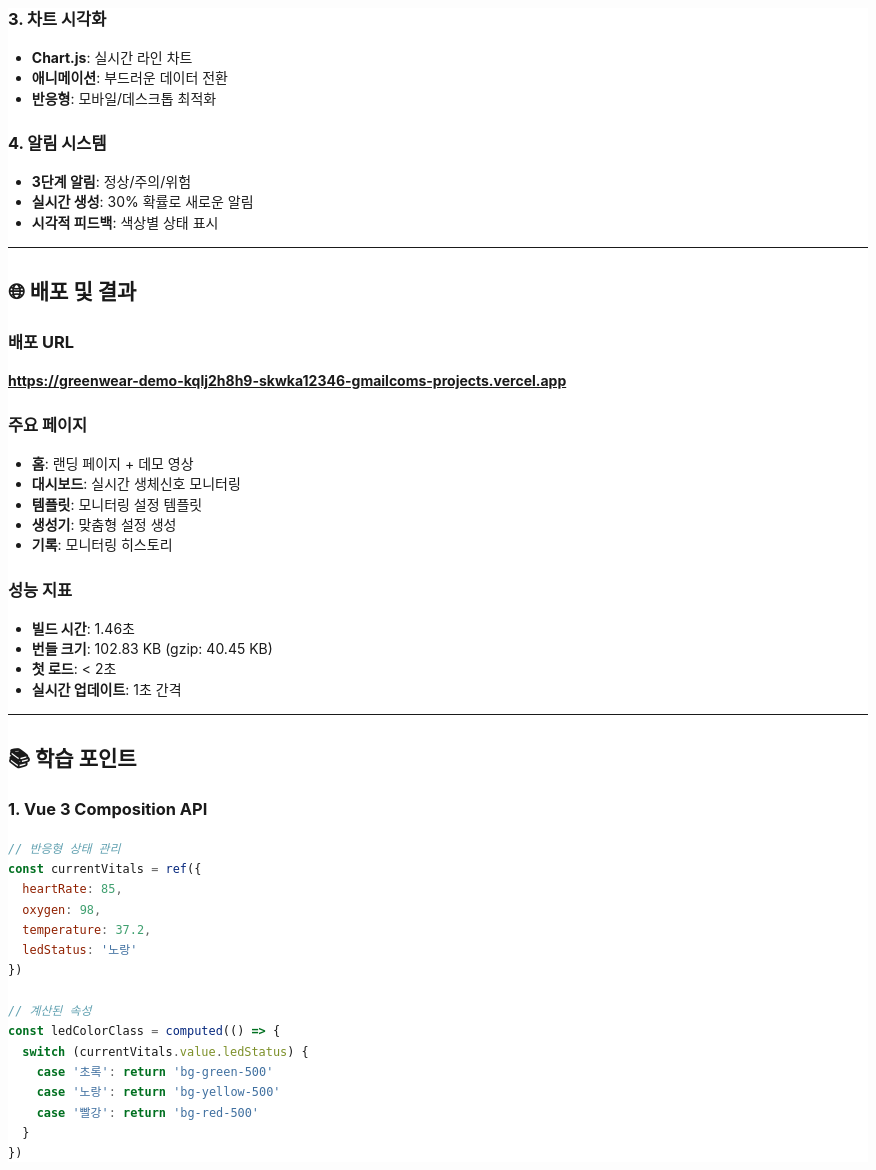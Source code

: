 ### 3. 차트 시각화
- **Chart.js**: 실시간 라인 차트
- **애니메이션**: 부드러운 데이터 전환
- **반응형**: 모바일/데스크톱 최적화

### 4. 알림 시스템
- **3단계 알림**: 정상/주의/위험
- **실시간 생성**: 30% 확률로 새로운 알림
- **시각적 피드백**: 색상별 상태 표시

---

## 🌐 배포 및 결과

### 배포 URL
**https://greenwear-demo-kqlj2h8h9-skwka12346-gmailcoms-projects.vercel.app**

### 주요 페이지
- **홈**: 랜딩 페이지 + 데모 영상
- **대시보드**: 실시간 생체신호 모니터링
- **템플릿**: 모니터링 설정 템플릿
- **생성기**: 맞춤형 설정 생성
- **기록**: 모니터링 히스토리

### 성능 지표
- **빌드 시간**: 1.46초
- **번들 크기**: 102.83 KB (gzip: 40.45 KB)
- **첫 로드**: < 2초
- **실시간 업데이트**: 1초 간격

---

## 📚 학습 포인트

### 1. Vue 3 Composition API
```javascript
// 반응형 상태 관리
const currentVitals = ref({
  heartRate: 85,
  oxygen: 98,
  temperature: 37.2,
  ledStatus: '노랑'
})

// 계산된 속성
const ledColorClass = computed(() => {
  switch (currentVitals.value.ledStatus) {
    case '초록': return 'bg-green-500'
    case '노랑': return 'bg-yellow-500'
    case '빨강': return 'bg-red-500'
  }
})
```
